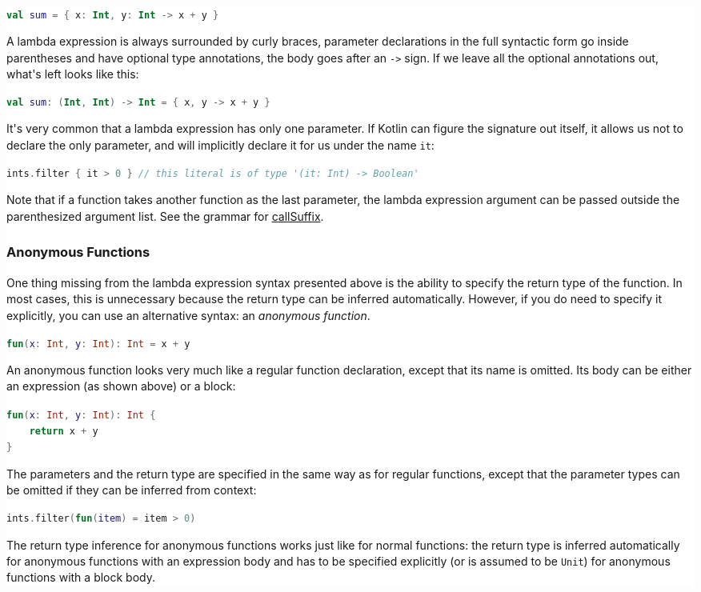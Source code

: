 ``` kotlin
val sum = { x: Int, y: Int -> x + y }
```

A lambda expression is always surrounded by curly braces,
parameter declarations in the full syntactic form go inside parentheses and have optional type annotations,
the body goes after an `->` sign.
If we leave all the optional annotations out, what's left looks like this:

``` kotlin
val sum: (Int, Int) -> Int = { x, y -> x + y }
```

It's very common that a lambda expression has only one parameter.
If Kotlin can figure the signature out itself, it allows us not to declare the only parameter, and will implicitly
declare it for us under the name `it`:

``` kotlin
ints.filter { it > 0 } // this literal is of type '(it: Int) -> Boolean'
```

Note that if a function takes another function as the last parameter, the lambda expression argument can be passed
outside the parenthesized argument list.
See the grammar for [callSuffix](grammar.html#call-suffix).

### Anonymous Functions

One thing missing from the lambda expression syntax presented above is the ability to specify the return type of the
function. In most cases, this is unnecessary because the return type can be inferred automatically. However, if you
do need to specify it explicitly, you can use an alternative syntax: an _anonymous function_.

``` kotlin
fun(x: Int, y: Int): Int = x + y
```

An anonymous function looks very much like a regular function declaration, except that its name is omitted. Its body
can be either an expression (as shown above) or a block:

``` kotlin
fun(x: Int, y: Int): Int {
    return x + y
}
```

The parameters and the return type are specified in the same way as for regular functions, except that the parameter
types can be omitted if they can be inferred from context:

``` kotlin
ints.filter(fun(item) = item > 0)
```

The return type inference for anonymous functions works just like for normal functions: the return type is inferred
automatically for anonymous functions with an expression body and has to be specified explicitly (or is assumed to be
`Unit`) for anonymous functions with a block body.
